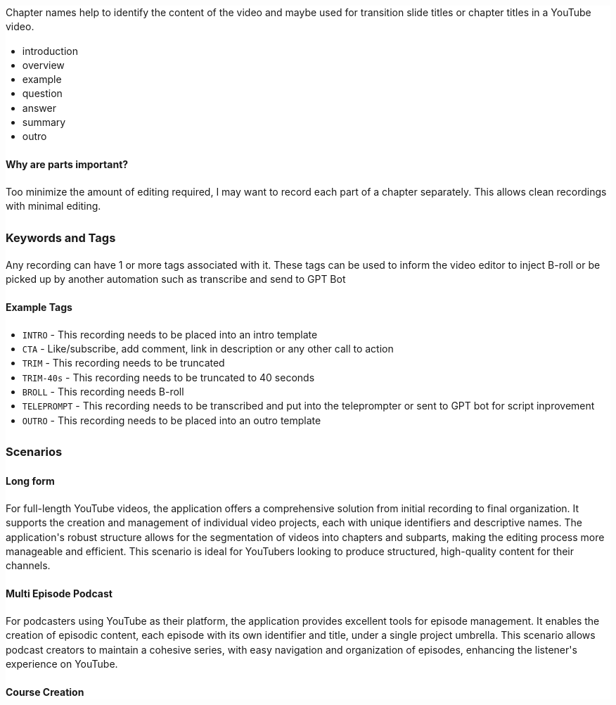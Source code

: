 Chapter names help to identify the content of the video and maybe used for transition slide titles or chapter titles in a YouTube video.

- introduction
- overview
- example
- question
- answer
- summary
- outro

#### Why are parts important?

Too minimize the amount of editing required, I may want to record each part of a chapter separately. This allows clean recordings with minimal editing.

### Keywords and Tags

Any recording can have 1 or more tags associated with it. These tags can be used to inform the video editor to inject B-roll or be picked up by another automation such as transcribe and send to GPT Bot

#### Example Tags

- `INTRO` - This recording needs to be placed into an intro template
- `CTA` - Like/subscribe, add comment, link in description or any other call to action
- `TRIM` - This recording needs to be truncated
- `TRIM-40s` - This recording needs to be truncated to 40 seconds
- `BROLL` - This recording needs B-roll
- `TELEPROMPT` - This recording needs to be transcribed and put into the teleprompter or sent to GPT bot for script inprovement
- `OUTRO` - This recording needs to be placed into an outro template

### Scenarios

#### Long form

For full-length YouTube videos, the application offers a comprehensive solution from initial recording to final organization. It supports the creation and management of individual video projects, each with unique identifiers and descriptive names. The application's robust structure allows for the segmentation of videos into chapters and subparts, making the editing process more manageable and efficient. This scenario is ideal for YouTubers looking to produce structured, high-quality content for their channels.

#### Multi Episode Podcast

For podcasters using YouTube as their platform, the application provides excellent tools for episode management. It enables the creation of episodic content, each episode with its own identifier and title, under a single project umbrella. This scenario allows podcast creators to maintain a cohesive series, with easy navigation and organization of episodes, enhancing the listener's experience on YouTube.

#### Course Creation

